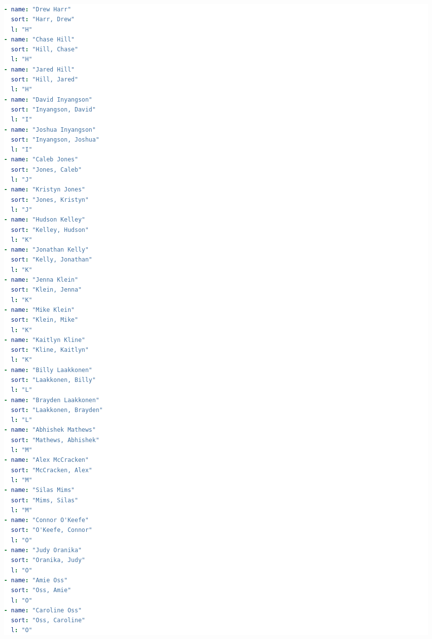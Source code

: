 ```yaml
- name: "Drew Harr"
  sort: "Harr, Drew"
  l: "H"
- name: "Chase Hill"
  sort: "Hill, Chase"
  l: "H"
- name: "Jared Hill"
  sort: "Hill, Jared"
  l: "H"
- name: "David Inyangson"
  sort: "Inyangson, David"
  l: "I"
- name: "Joshua Inyangson"
  sort: "Inyangson, Joshua"
  l: "I"
- name: "Caleb Jones"
  sort: "Jones, Caleb"
  l: "J"
- name: "Kristyn Jones"
  sort: "Jones, Kristyn"
  l: "J"
- name: "Hudson Kelley"
  sort: "Kelley, Hudson"
  l: "K"
- name: "Jonathan Kelly"
  sort: "Kelly, Jonathan"
  l: "K"
- name: "Jenna Klein"
  sort: "Klein, Jenna"
  l: "K"
- name: "Mike Klein"
  sort: "Klein, Mike"
  l: "K"
- name: "Kaitlyn Kline"
  sort: "Kline, Kaitlyn"
  l: "K"
- name: "Billy Laakkonen"
  sort: "Laakkonen, Billy"
  l: "L"
- name: "Brayden Laakkonen"
  sort: "Laakkonen, Brayden"
  l: "L"
- name: "Abhishek Mathews"
  sort: "Mathews, Abhishek"
  l: "M"
- name: "Alex McCracken"
  sort: "McCracken, Alex"
  l: "M"
- name: "Silas Mims"
  sort: "Mims, Silas"
  l: "M"
- name: "Connor O'Keefe"
  sort: "O'Keefe, Connor"
  l: "O"
- name: "Judy Oranika"
  sort: "Oranika, Judy"
  l: "O"
- name: "Amie Oss"
  sort: "Oss, Amie"
  l: "O"
- name: "Caroline Oss"
  sort: "Oss, Caroline"
  l: "O"
```